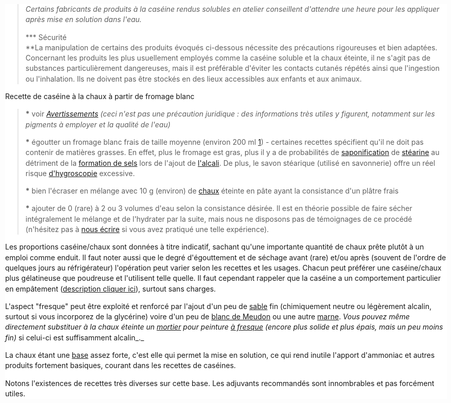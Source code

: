 > _Certains fabricants de produits à la caséine rendus solubles en atelier conseillent d'attendre une heure pour les appliquer après mise en solution dans l'eau._
> 
> **\* Sécurité  
> **La manipulation de certains des produits évoqués ci-dessous nécessite des précautions rigoureuses et bien adaptées.  
> Concernant les produits les plus usuellement employés comme la caséine soluble et la chaux éteinte, il ne s'agit pas de substances particulièrement dangereuses, mais il est préférable d'éviter les contacts cutanés répétés ainsi que l'ingestion ou l'inhalation. Ils ne doivent pas être stockés en des lieux accessibles aux enfants et aux animaux.

Recette de caséine à la chaux à partir de fromage blanc

> **\*** voir _[Avertissements](caseine.html#avertissement) (ceci n'est pas une précaution juridique : des informations très utiles y figurent, notamment sur les pigments à employer et la qualité de l'eau)_
> 
> **\*** égoutter un fromage blanc frais de taille moyenne (environ 200 ml [1](caseine.html#note1)) - certaines recettes spécifient qu'il ne doit pas contenir de matières grasses. En effet, plus le fromage est gras, plus il y a de probabilités de [saponification](saponification.html) de [stéarine](stearine.html) au détriment de la [formation de sels](formationdesels.html) lors de l'ajout de [l'alcali](alcali.html). De plus, le savon stéarique (utilisé en savonnerie) offre un réel risque [d'hygroscopie](hygroscopique.html) excessive.
> 
> **\*** bien l'écraser en mélange avec 10 g (environ) de [chaux](chaux.html) éteinte en pâte ayant la consistance d'un plâtre frais
> 
> **\*** ajouter de 0 (rare) à 2 ou 3 volumes d'eau selon la consistance désirée. Il est en théorie possible de faire sécher intégralement le mélange et de l'hydrater par la suite, mais nous ne disposons pas de témoignages de ce procédé (n'hésitez pas à [nous écrire](ecrire.html) si vous avez pratiqué une telle expérience).

Les proportions caséine/chaux sont données à titre indicatif, sachant qu'une importante quantité de chaux prête plutôt à un emploi comme enduit. Il faut noter aussi que le degré d'égouttement et de séchage avant (rare) et/ou après (souvent de l'ordre de quelques jours au réfrigérateur) l'opération peut varier selon les recettes et les usages. Chacun peut préférer une caséine/chaux plus gélatineuse que poudreuse et l'utilisent telle quelle. Il faut cependant rappeler que la caséine a un comportement particulier en empâtement ([description cliquer ici](caseine.html#empatement)), surtout sans charges.

L'aspect "fresque" peut être exploité et renforcé par l'ajout d'un peu de [sable](sable.html) fin (chimiquement neutre ou légèrement alcalin, surtout si vous incorporez de la glycérine) voire d'un peu de [blanc de Meudon](terresblanches.html#meudon) ou une autre [marne](terresblanches.html#marnes). _Vous pouvez même directement substituer à la chaux éteinte un [mortier](mortier.html) pour peinture [à fresque](fresque.html) (encore plus solide et plus épais, mais un peu moins fin)_ si celui-ci est suffisamment alcalin_._

La chaux étant une [base](base.html) assez forte, c'est elle qui permet la mise en solution, ce qui rend inutile l'apport d'ammoniac et autres produits fortement basiques, courant dans les recettes de caséines.

Notons l'existences de recettes très diverses sur cette base. Les adjuvants recommandés sont innombrables et pas forcément utiles.
